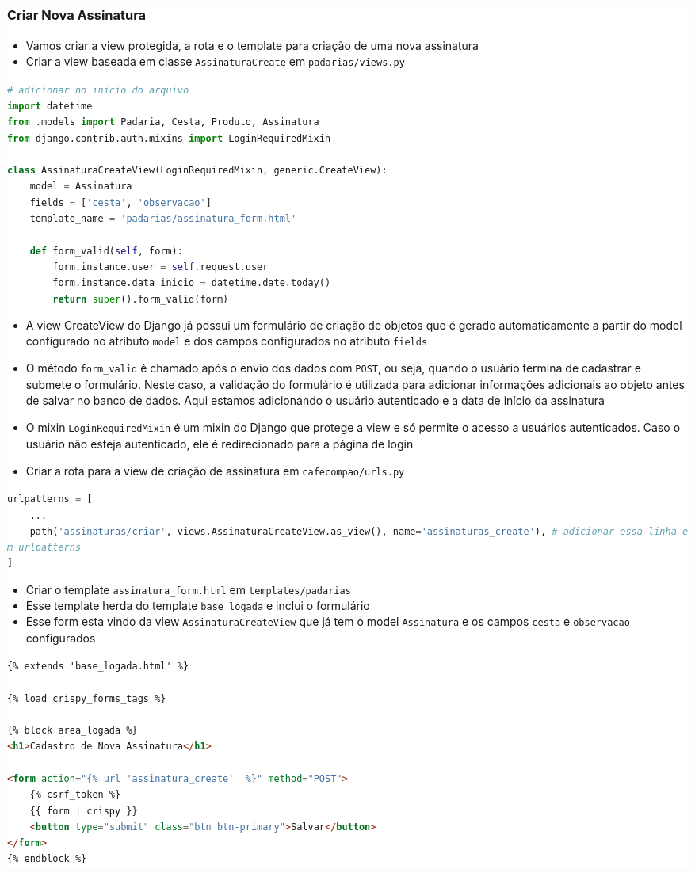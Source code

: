 ### Criar Nova Assinatura

- Vamos criar a view protegida, a rota e o template para criação de uma nova assinatura
- Criar a view baseada em classe `AssinaturaCreate` em `padarias/views.py`

```python
# adicionar no inicio do arquivo
import datetime
from .models import Padaria, Cesta, Produto, Assinatura
from django.contrib.auth.mixins import LoginRequiredMixin

class AssinaturaCreateView(LoginRequiredMixin, generic.CreateView):
    model = Assinatura
    fields = ['cesta', 'observacao']
    template_name = 'padarias/assinatura_form.html'

    def form_valid(self, form):
        form.instance.user = self.request.user
        form.instance.data_inicio = datetime.date.today()
        return super().form_valid(form)
```

- A view CreateView do Django já possui um formulário de criação de objetos que é gerado automaticamente a partir do model configurado no atributo `model` e dos campos configurados no atributo `fields`
- O método `form_valid` é chamado após o envio dos dados com `POST`, ou seja, quando o usuário termina de cadastrar e submete o formulário. Neste caso, a validação do formulário é utilizada para adicionar informações adicionais ao objeto antes de salvar no banco de dados. Aqui estamos adicionando o usuário autenticado e a data de início da assinatura
- O mixin `LoginRequiredMixin` é um mixin do Django que protege a view e só permite o acesso a usuários autenticados. Caso o usuário não esteja autenticado, ele é redirecionado para a página de login

- Criar a rota para a view de criação de assinatura em `cafecompao/urls.py`

```python
urlpatterns = [
    ...
    path('assinaturas/criar', views.AssinaturaCreateView.as_view(), name='assinaturas_create'), # adicionar essa linha em urlpatterns
]
```

- Criar o template `assinatura_form.html` em `templates/padarias` 
- Esse template herda do template `base_logada` e inclui o formulário 
- Esse form esta vindo da view `AssinaturaCreateView` que já tem o model `Assinatura` e os campos `cesta` e `observacao` configurados


```html
{% extends 'base_logada.html' %}

{% load crispy_forms_tags %}

{% block area_logada %}
<h1>Cadastro de Nova Assinatura</h1>

<form action="{% url 'assinatura_create'  %}" method="POST">
    {% csrf_token %}
    {{ form | crispy }}
    <button type="submit" class="btn btn-primary">Salvar</button>
</form>
{% endblock %}
```
